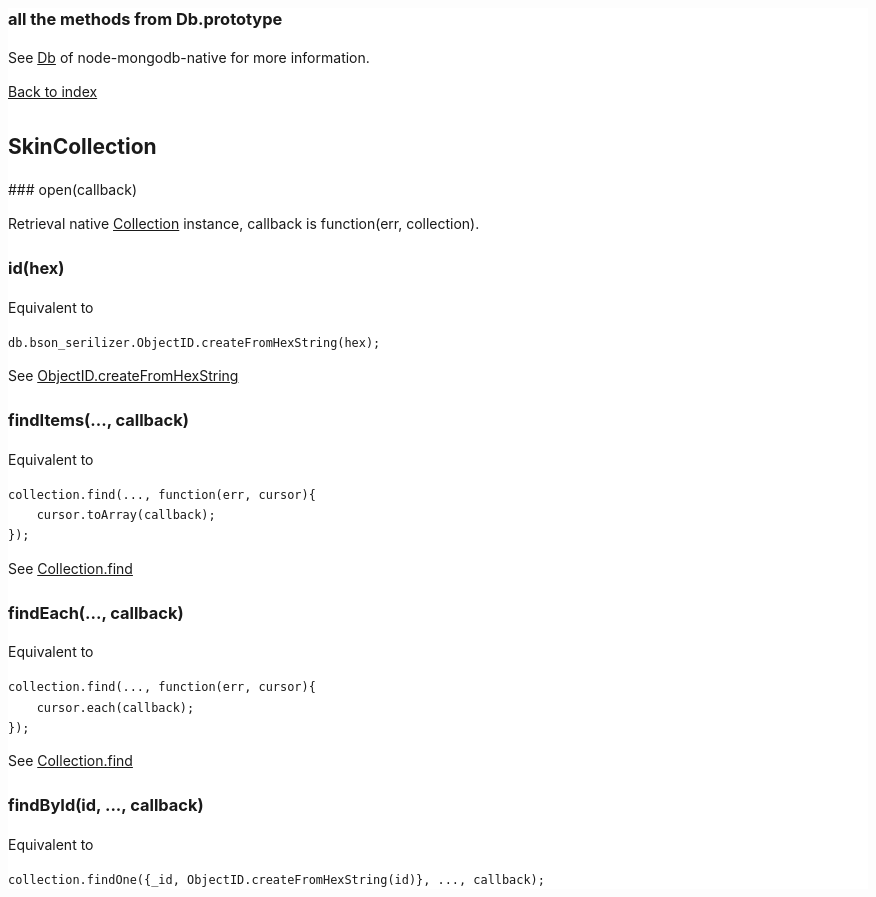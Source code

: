 ### all the methods from Db.prototype

See [Db](https://github.com/christkv/node-mongodb-native/blob/master/lib/mongodb/db.js#L17) of node-mongodb-native for more information.

[Back to index](#index)

<a name='skincollection'>

SkinCollection
--------

<a name='additional-collection-op'>
### open(callback)

Retrieval native
[Collection](https://github.com/christkv/node-mongodb-native/blob/master/lib/mongodb/collection.js#L45)
instance, callback is function(err, collection).

### id(hex)

Equivalent to

    db.bson_serilizer.ObjectID.createFromHexString(hex);

See [ObjectID.createFromHexString](https://github.com/christkv/node-mongodb-native/blob/master/lib/mongodb/bson/bson.js#L548)

### findItems(..., callback)

Equivalent to

    collection.find(..., function(err, cursor){
        cursor.toArray(callback);
    });

See [Collection.find](https://github.com/christkv/node-mongodb-native/blob/master/lib/mongodb/collection.js#L348)

### findEach(..., callback)

Equivalent to

    collection.find(..., function(err, cursor){
        cursor.each(callback);
    });

See [Collection.find](https://github.com/christkv/node-mongodb-native/blob/master/lib/mongodb/collection.js#L348)

### findById(id, ..., callback)

Equivalent to

    collection.findOne({_id, ObjectID.createFromHexString(id)}, ..., callback);
